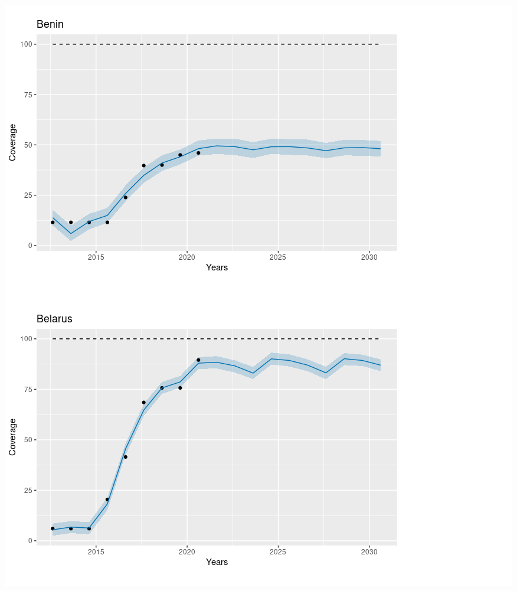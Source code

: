 ![](updated_files/figure-gfm/unnamed-chunk-8-14.png)

![](updated_files/figure-gfm/unnamed-chunk-8-15.png)
